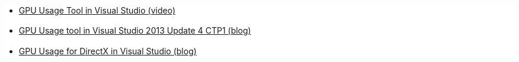 -   [GPU Usage Tool in Visual Studio (video)](http://channel9.msdn.com/Events/Visual-Studio/Connect-event-2014/715)  
  
-   [GPU Usage tool in Visual Studio 2013 Update 4 CTP1 (blog)](http://blogs.msdn.com/b/vcblog/archive/2014/09/05/gpu-usage-tool-in-visual-studio-2013-update-4-ctp1.aspx)  
  
-   [GPU Usage for DirectX in Visual Studio (blog)](http://blogs.msdn.com/b/ianhu/archive/2014/12/16/gpu-usage-for-directx-in-visual-studio.aspx)